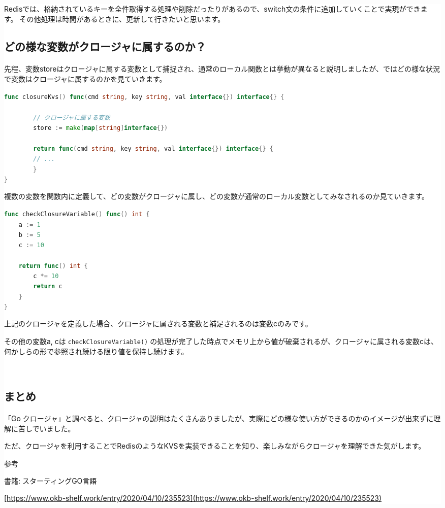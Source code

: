 Redisでは、格納されているキーを全件取得する処理や削除だったりがあるので、switch文の条件に追加していくことで実現ができます。
その他処理は時間があるときに、更新して行きたいと思います。

## どの様な変数がクロージャに属するのか？

先程、変数storeはクロージャに属する変数として捕捉され、通常のローカル関数とは挙動が異なると説明しましたが、ではどの様な状況で変数はクロージャに属するのかを見ていきます。

```go
func closureKvs() func(cmd string, key string, val interface{}) interface{} {

		// クロージャに属する変数
		store := make(map[string]interface{})

		return func(cmd string, key string, val interface{}) interface{} {
		// ...
		}
}
```

複数の変数を関数内に定義して、どの変数がクロージャに属し、どの変数が通常のローカル変数としてみなされるのか見ていきます。

```go
func checkClosureVariable() func() int {
	a := 1
	b := 5
	c := 10

	return func() int {
		c *= 10
		return c
	}
}
```

上記のクロージャを定義した場合、クロージャに属される変数と補足されるのは変数cのみです。

その他の変数a, cは `checkClosureVariable()` の処理が完了した時点でメモリ上から値が破棄されるが、クロージャに属される変数cは、何かしらの形で参照され続ける限り値を保持し続けます。

<br>

## まとめ

「Go クロージャ」と調べると、クロージャの説明はたくさんありましたが、実際にどの様な使い方ができるのかのイメージが出来ずに理解に苦しでいました。

ただ、クロージャを利用することでRedisのようなKVSを実装できることを知り、楽しみながらクロージャを理解できた気がします。

参考

書籍: スターティングGO言語

[https://www.okb-shelf.work/entry/2020/04/10/235523](https://www.okb-shelf.work/entry/2020/04/10/235523)